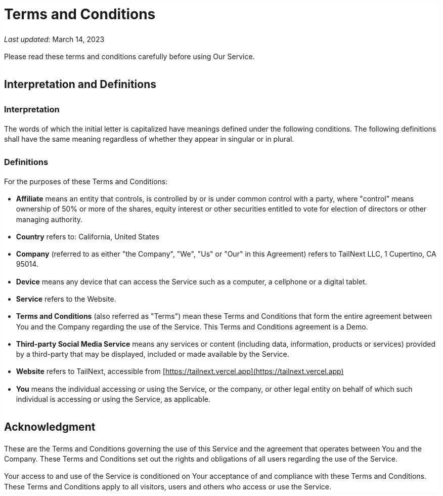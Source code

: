 # Terms and Conditions

_Last updated_: March 14, 2023

Please read these terms and conditions carefully before using Our Service.

## Interpretation and Definitions

### Interpretation

The words of which the initial letter is capitalized have meanings defined under the following conditions. The following definitions shall have the same meaning regardless of whether they appear in singular or in plural.

### Definitions

For the purposes of these Terms and Conditions:

- **Affiliate** means an entity that controls, is controlled by or is under common control with a party, where "control" means ownership of 50% or more of the shares, equity interest or other securities entitled to vote for election of directors or other managing authority.

- **Country** refers to: California, United States

- **Company** (referred to as either "the Company", "We", "Us" or "Our" in this Agreement) refers to TailNext LLC, 1 Cupertino, CA 95014.

- **Device** means any device that can access the Service such as a computer, a cellphone or a digital tablet.

- **Service** refers to the Website.

- **Terms and Conditions** (also referred as "Terms") mean these Terms and Conditions that form the entire agreement between You and the Company regarding the use of the Service. This Terms and Conditions agreement is a Demo.

- **Third-party Social Media Service** means any services or content (including data, information, products or services) provided by a third-party that may be displayed, included or made available by the Service.

- **Website** refers to TailNext, accessible from [https://tailnext.vercel.app](https://tailnext.vercel.app)

- **You** means the individual accessing or using the Service, or the company, or other legal entity on behalf of which such individual is accessing or using the Service, as applicable.

## Acknowledgment

These are the Terms and Conditions governing the use of this Service and the agreement that operates between You and the Company. These Terms and Conditions set out the rights and obligations of all users regarding the use of the Service.

Your access to and use of the Service is conditioned on Your acceptance of and compliance with these Terms and Conditions. These Terms and Conditions apply to all visitors, users and others who access or use the Service.
